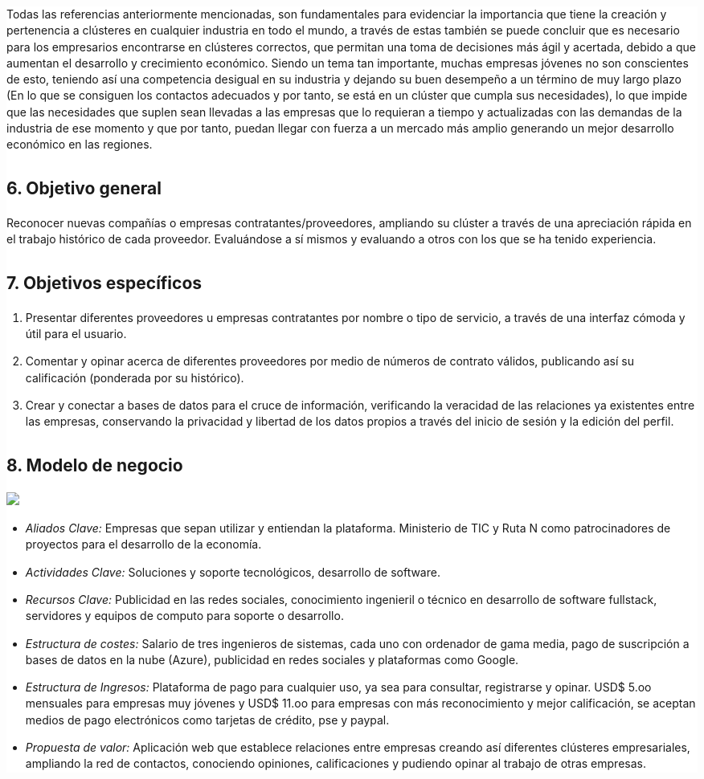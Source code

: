 Todas las referencias anteriormente mencionadas, son fundamentales para evidenciar la importancia que tiene la creación y pertenencia a clústeres en cualquier industria en todo el mundo, a través de estas también se puede concluir que es necesario para los empresarios encontrarse en clústeres correctos, que permitan una toma de decisiones más ágil y acertada, debido a que aumentan el desarrollo y crecimiento económico. Siendo un tema tan importante, muchas empresas jóvenes no son conscientes de esto, teniendo así una competencia desigual en su industria y dejando su buen desempeño a un término de muy largo plazo (En lo que se consiguen los contactos adecuados y por tanto, se está en un clúster que cumpla sus necesidades), lo que impide que las necesidades que suplen sean llevadas a las empresas que lo requieran a tiempo y actualizadas con las demandas de la industria de ese momento y que por tanto, puedan llegar con fuerza a un mercado más amplio generando un mejor desarrollo económico en las regiones.

## 6. Objetivo general
Reconocer nuevas compañías o empresas contratantes/proveedores, ampliando su clúster a través de una apreciación rápida en el trabajo histórico de cada proveedor. Evaluándose a sí mismos y evaluando a otros con los que se ha tenido experiencia. 

## 7. Objetivos específicos
1. Presentar diferentes proveedores u empresas contratantes por nombre o tipo de servicio, a través de una interfaz cómoda y útil para el usuario. 

2. Comentar y opinar acerca de diferentes proveedores por medio de números de contrato válidos, publicando así su calificación (ponderada por su histórico). 

3. Crear y conectar a bases de datos para el cruce de información, verificando la veracidad de las relaciones ya existentes entre las empresas, conservando la privacidad y libertad de los datos propios a través del inicio de sesión y la edición del perfil.

## 8. Modelo de negocio

![](https://i.imgur.com/rPKe26R.png)

 - *Aliados Clave:*  Empresas que sepan utilizar y entiendan la plataforma. Ministerio de TIC y Ruta N como patrocinadores de proyectos para el desarrollo de la economía.

 -  *Actividades Clave:* Soluciones y soporte tecnológicos, desarrollo de software.

 - *Recursos Clave:* Publicidad en las redes sociales, conocimiento ingenieril o técnico en desarrollo de software fullstack, servidores y equipos de computo para soporte o desarrollo.

 - *Estructura de costes:* Salario de tres ingenieros de sistemas, cada uno con ordenador de gama media, pago de suscripción a bases de datos en la nube (Azure), publicidad en redes sociales y plataformas como Google.

 - *Estructura de Ingresos:* Plataforma de pago para cualquier uso, ya sea para consultar, registrarse y opinar. USD$ 5.oo mensuales para empresas muy jóvenes y USD$ 11.oo para empresas con más reconocimiento y mejor calificación, se aceptan medios de pago electrónicos como tarjetas de crédito, pse y paypal.

 - *Propuesta de valor:* Aplicación web que establece relaciones entre empresas creando así diferentes clústeres empresariales, ampliando la red de contactos, conociendo opiniones, calificaciones y pudiendo opinar al trabajo de otras empresas.
